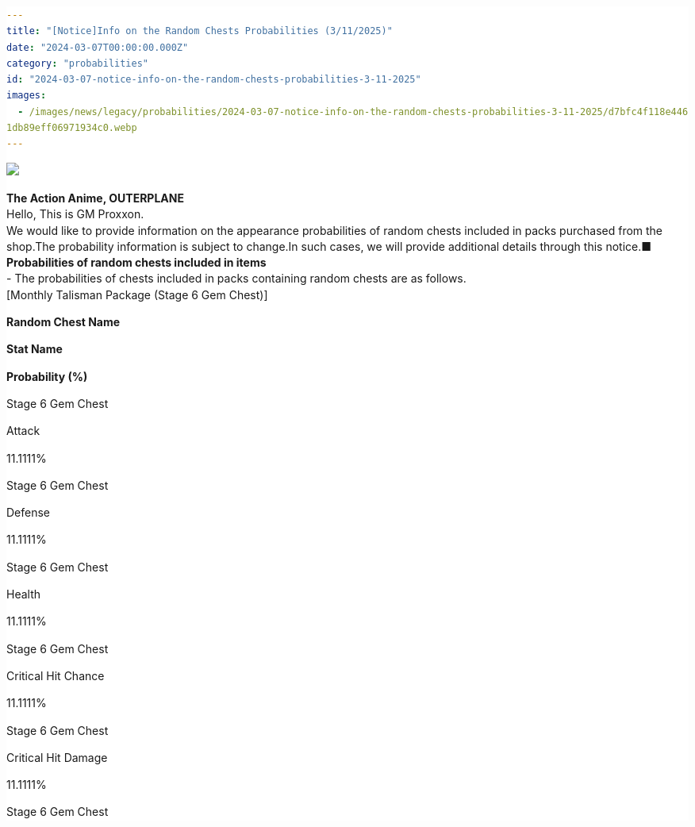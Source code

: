 ```yaml
---
title: "[Notice]Info on the Random Chests Probabilities (3/11/2025)"
date: "2024-03-07T00:00:00.000Z"
category: "probabilities"
id: "2024-03-07-notice-info-on-the-random-chests-probabilities-3-11-2025"
images:
  - /images/news/legacy/probabilities/2024-03-07-notice-info-on-the-random-chests-probabilities-3-11-2025/d7bfc4f118e4461db89eff06971934c0.webp
---
```


![](/images/news/legacy/probabilities/2024-03-07-notice-info-on-the-random-chests-probabilities-3-11-2025/d7bfc4f118e4461db89eff06971934c0.webp)  

**The Action Anime, OUTERPLANE**  
Hello, This is GM Proxxon.  
We would like to provide information on the appearance probabilities of random chests included in packs purchased from the shop.The probability information is subject to change.In such cases, we will provide additional details through this notice.**■ Probabilities of random chests included in items**  
\- The probabilities of chests included in packs containing random chests are as follows.  
\[Monthly Talisman Package (Stage 6 Gem Chest)\]

**Random Chest Name**

**Stat Name**

**Probability (%)**

Stage 6 Gem Chest

Attack

11.1111%

Stage 6 Gem Chest

Defense

11.1111%

Stage 6 Gem Chest

Health

11.1111%

Stage 6 Gem Chest

Critical Hit Chance

11.1111%

Stage 6 Gem Chest

Critical Hit Damage

11.1111%

Stage 6 Gem Chest
